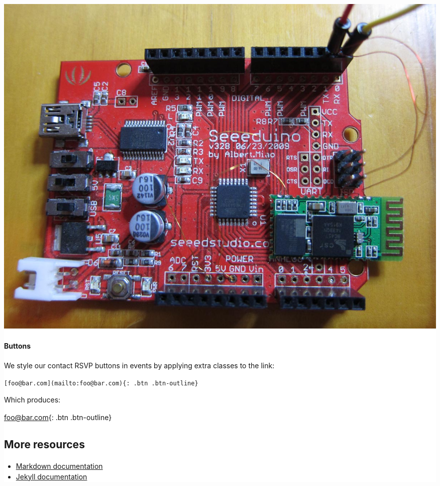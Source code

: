 <div class="full zoomable"><img src="/files/projects/robosapien-w-bluetooth-remote/seeeduino-work.jpg"></div>

#### Buttons

We style our contact RSVP buttons in events by applying extra classes to the link:


`[foo@bar.com](mailto:foo@bar.com){: .btn .btn-outline}`

Which produces:

[foo@bar.com](mailto:foo@bar.com){: .btn .btn-outline}

## More resources

- [Markdown documentation](http://daringfireball.net/projects/markdown)
- [Jekyll documentation](http://jekyllrb.com/docs/home/)